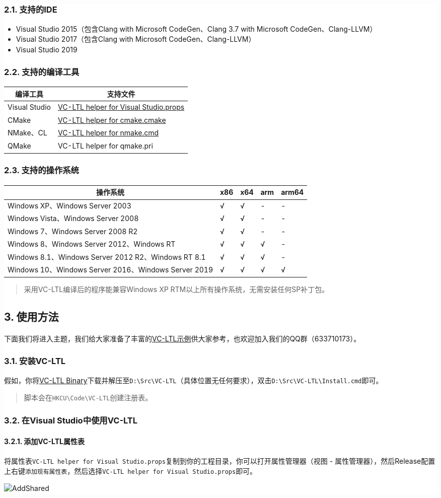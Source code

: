 ### 2.1. 支持的IDE
* Visual Studio 2015（包含Clang with Microsoft CodeGen、Clang 3.7 with Microsoft CodeGen、Clang-LLVM）
* Visual Studio 2017（包含Clang with Microsoft CodeGen、Clang-LLVM）
* Visual Studio 2019

### 2.2. 支持的编译工具
|    编译工具    | 支持文件
| -------------- | --
| Visual Studio  | [VC-LTL helper for Visual Studio.props](#32-在visual-studio中使用vc-ltl)
| CMake          | [VC-LTL helper for cmake.cmake](#33-在cmake中使用vc-ltl)
| NMake、CL      | [VC-LTL helper for nmake.cmd](#34-在nmake纯cl中使用vc-ltl)
| QMake          | VC-LTL helper for qmake.pri

### 2.3. 支持的操作系统
|   操作系统                                          | x86 | x64 | arm | arm64 
|    ----                                             | --- | --- | --- | ----
| Windows XP、Windows Server 2003                     | √  | √  | -   | -
| Windows Vista、Windows Server 2008                  | √  | √  | -   | -
| Windows 7、Windows Server 2008 R2                   | √  | √  | -   | -
| Windows 8、Windows Server 2012、Windows RT          | √  | √  | √  | -
| Windows 8.1、Windows Server 2012 R2、Windows RT 8.1 | √  | √  | √  | -
| Windows 10、Windows Server 2016、Windows Server 2019| √  | √  | √  | √

> 采用VC-LTL编译后的程序能兼容Windows XP RTM以上所有操作系统，无需安装任何SP补丁包。

## 3. 使用方法
下面我们将进入主题，我们给大家准备了丰富的[VC-LTL示例](https://github.com/Chuyu-Team/vc-ltl-samples)供大家参考，也欢迎加入我们的QQ群（633710173）。

### 3.1. 安装VC-LTL
假如，你将[VC-LTL Binary](https://gitee.com/Chuyu-Team/VC-LTL/releases)下载并解压至`D:\Src\VC-LTL`（具体位置无任何要求），双击`D:\Src\VC-LTL\Install.cmd`即可。

> 脚本会在`HKCU\Code\VC-LTL`创建注册表。

### 3.2. 在Visual Studio中使用VC-LTL

#### 3.2.1. 添加VC-LTL属性表
将属性表`VC-LTL helper for Visual Studio.props`复制到你的工程目录，你可以打开属性管理器（视图 - 属性管理器），然后Release配置上右键`添加现有属性表`，然后选择`VC-LTL helper for Visual Studio.props`即可。

![AddShared](https://raw.githubusercontent.com/wiki/Chuyu-Team/VC-LTL/zh-Hans/image/AddShared.png)
